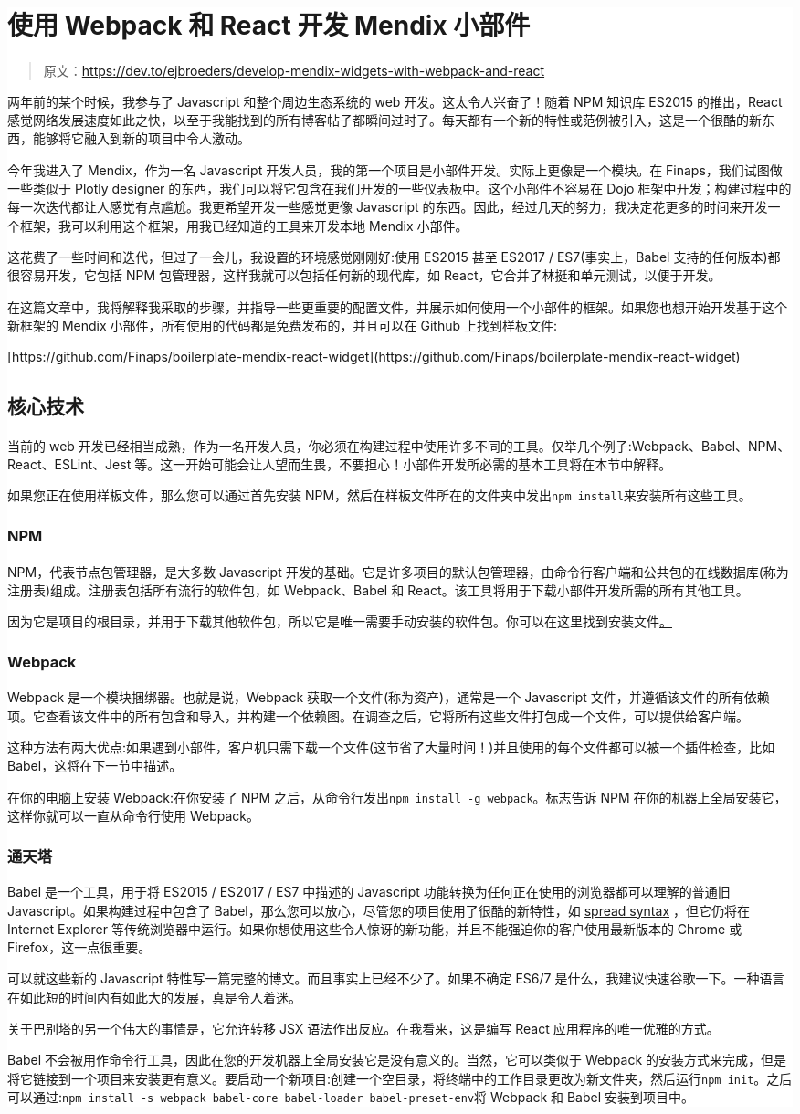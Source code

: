 # 使用 Webpack 和 React 开发 Mendix 小部件

> 原文：<https://dev.to/ejbroeders/develop-mendix-widgets-with-webpack-and-react>

两年前的某个时候，我参与了 Javascript 和整个周边生态系统的 web 开发。这太令人兴奋了！随着 NPM 知识库 ES2015 的推出，React 感觉网络发展速度如此之快，以至于我能找到的所有博客帖子都瞬间过时了。每天都有一个新的特性或范例被引入，这是一个很酷的新东西，能够将它融入到新的项目中令人激动。

今年我进入了 Mendix，作为一名 Javascript 开发人员，我的第一个项目是小部件开发。实际上更像是一个模块。在 Finaps，我们试图做一些类似于 Plotly designer 的东西，我们可以将它包含在我们开发的一些仪表板中。这个小部件不容易在 Dojo 框架中开发；构建过程中的每一次迭代都让人感觉有点尴尬。我更希望开发一些感觉更像 Javascript 的东西。因此，经过几天的努力，我决定花更多的时间来开发一个框架，我可以利用这个框架，用我已经知道的工具来开发本地 Mendix 小部件。

这花费了一些时间和迭代，但过了一会儿，我设置的环境感觉刚刚好:使用 ES2015 甚至 ES2017 / ES7(事实上，Babel 支持的任何版本)都很容易开发，它包括 NPM 包管理器，这样我就可以包括任何新的现代库，如 React，它合并了林挺和单元测试，以便于开发。

在这篇文章中，我将解释我采取的步骤，并指导一些更重要的配置文件，并展示如何使用一个小部件的框架。如果您也想开始开发基于这个新框架的 Mendix 小部件，所有使用的代码都是免费发布的，并且可以在 Github 上找到样板文件:

[https://github.com/Finaps/boilerplate-mendix-react-widget](https://github.com/Finaps/boilerplate-mendix-react-widget)

## 核心技术

当前的 web 开发已经相当成熟，作为一名开发人员，你必须在构建过程中使用许多不同的工具。仅举几个例子:Webpack、Babel、NPM、React、ESLint、Jest 等。这一开始可能会让人望而生畏，不要担心！小部件开发所必需的基本工具将在本节中解释。

如果您正在使用样板文件，那么您可以通过首先安装 NPM，然后在样板文件所在的文件夹中发出`npm install`来安装所有这些工具。

### NPM

NPM，代表节点包管理器，是大多数 Javascript 开发的基础。它是许多项目的默认包管理器，由命令行客户端和公共包的在线数据库(称为注册表)组成。注册表包括所有流行的软件包，如 Webpack、Babel 和 React。该工具将用于下载小部件开发所需的所有其他工具。

因为它是项目的根目录，并用于下载其他软件包，所以它是唯一需要手动安装的软件包。你可以在这里找到安装文件[。](http://www.npmjs.com)

### Webpack

Webpack 是一个模块捆绑器。也就是说，Webpack 获取一个文件(称为资产)，通常是一个 Javascript 文件，并遵循该文件的所有依赖项。它查看该文件中的所有包含和导入，并构建一个依赖图。在调查之后，它将所有这些文件打包成一个文件，可以提供给客户端。

这种方法有两大优点:如果遇到小部件，客户机只需下载一个文件(这节省了大量时间！)并且使用的每个文件都可以被一个插件检查，比如 Babel，这将在下一节中描述。

在你的电脑上安装 Webpack:在你安装了 NPM 之后，从命令行发出`npm install -g webpack`。标志告诉 NPM 在你的机器上全局安装它，这样你就可以一直从命令行使用 Webpack。

### 通天塔

Babel 是一个工具，用于将 ES2015 / ES2017 / ES7 中描述的 Javascript 功能转换为任何正在使用的浏览器都可以理解的普通旧 Javascript。如果构建过程中包含了 Babel，那么您可以放心，尽管您的项目使用了很酷的新特性，如 [spread syntax](https://developer.mozilla.org/en-US/docs/Web/JavaScript/Reference/Operators/Spread_operator) ，但它仍将在 Internet Explorer 等传统浏览器中运行。如果你想使用这些令人惊讶的新功能，并且不能强迫你的客户使用最新版本的 Chrome 或 Firefox，这一点很重要。

可以就这些新的 Javascript 特性写一篇完整的博文。而且事实上已经不少了。如果不确定 ES6/7 是什么，我建议快速谷歌一下。一种语言在如此短的时间内有如此大的发展，真是令人着迷。

关于巴别塔的另一个伟大的事情是，它允许转移 JSX 语法作出反应。在我看来，这是编写 React 应用程序的唯一优雅的方式。

Babel 不会被用作命令行工具，因此在您的开发机器上全局安装它是没有意义的。当然，它可以类似于 Webpack 的安装方式来完成，但是将它链接到一个项目来安装更有意义。要启动一个新项目:创建一个空目录，将终端中的工作目录更改为新文件夹，然后运行`npm init`。之后可以通过:`npm install -s webpack babel-core babel-loader babel-preset-env`将 Webpack 和 Babel 安装到项目中。
